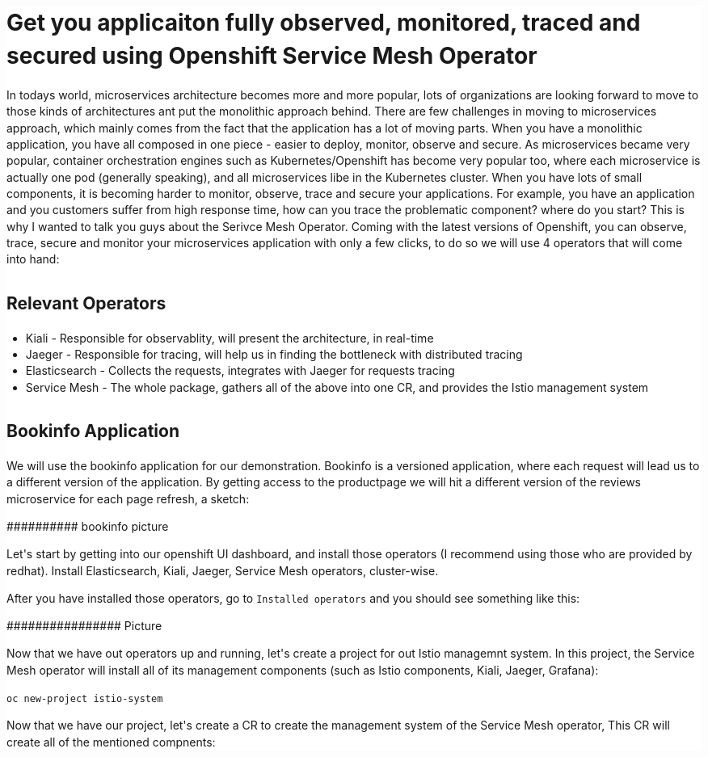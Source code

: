 # Get you applicaiton fully observed, monitored, traced and secured using Openshift Service Mesh Operator 

In todays world, microservices architecture becomes more and more popular, lots of organizations are looking forward to move to those kinds of architectures ant put the monolithic approach behind. There are few challenges in moving to microservices approach, which mainly comes from the fact that the application has a lot of moving parts. When you have a monolithic application, you have all composed in one piece - easier to deploy, monitor, observe and secure. As microservices became very popular, container orchestration engines such as Kubernetes/Openshift has become very popular too, where each microservice is actually one pod (generally speaking), and all microservices libe in the Kubernetes cluster. When you have lots of small components, it is becoming harder to monitor, observe, trace and secure your applications. For example, you have an application and you customers suffer from high response time, how can you trace the problematic component? where do you start? 
This is why I wanted to talk you guys about the Serivce Mesh Operator. Coming with the latest versions of Openshift, you can observe, trace, secure and monitor your microservices application with only a few clicks, to do so we will use 4 operators that will come into hand: 

## Relevant Operators 

* Kiali - Responsible for observablity, will present the architecture, in real-time
* Jaeger - Responsible for tracing, will help us in finding the bottleneck with distributed tracing 
* Elasticsearch - Collects the requests, integrates with Jaeger for requests tracing 
* Service Mesh - The whole package, gathers all of the above into one CR, and provides the Istio management system 

## Bookinfo Application 

We will use the bookinfo application for our demonstration. Bookinfo is a versioned application, where each request will lead us to a different version of the application. By getting access to the productpage we will hit a different version of the reviews microservice for each page refresh, a sketch: 

########## bookinfo picture 


Let's start by getting into our openshift UI dashboard, and install those operators (I recommend using those who are provided by redhat). Install Elasticsearch, Kiali, Jaeger, Service Mesh operators, cluster-wise.

After you have installed those operators, go to `Installed operators` and you should see something like this:

################ Picture 

Now that we have out operators up and running, let's create a project for out Istio managemnt system. In this project, the Service Mesh operator will install all of its management components (such as Istio components, Kiali, Jaeger, Grafana): 

```bash
oc new-project istio-system
```

Now that we have our project, let's create a CR to create the management system of the Service Mesh operator, This CR will create all of the mentioned compnents: 
